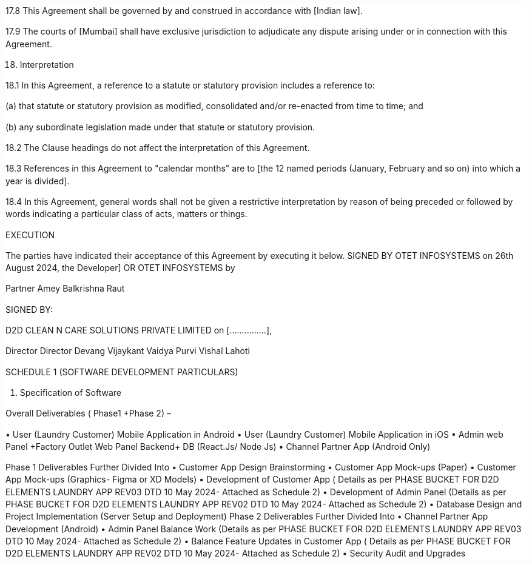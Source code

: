 17.8	This Agreement shall be governed by and construed in accordance with [Indian law].

17.9	The courts of [Mumbai] shall have exclusive jurisdiction to adjudicate any dispute arising under or in connection with this Agreement.

18.	Interpretation

18.1	In this Agreement, a reference to a statute or statutory provision includes a reference to: 

(a)	that statute or statutory provision as modified, consolidated and/or re-enacted from time to time; and

(b)	any subordinate legislation made under that statute or statutory provision.

18.2	The Clause headings do not affect the interpretation of this Agreement.

18.3	References in this Agreement to "calendar months" are to [the 12 named periods (January, February and so on) into which a year is divided].

18.4	In this Agreement, general words shall not be given a restrictive interpretation by reason of being preceded or followed by words indicating a particular class of acts, matters or things.

EXECUTION

The parties have indicated their acceptance of this Agreement by executing it below.
SIGNED BY OTET INFOSYSTEMS on 26th August 2024, the Developer] OR OTET INFOSYSTEMS    by




Partner
Amey Balkrishna Raut


SIGNED BY:

D2D CLEAN N CARE SOLUTIONS PRIVATE LIMITED on [...............], 



Director 					Director
Devang Vijaykant Vaidya		Purvi Vishal Lahoti




SCHEDULE 1 (SOFTWARE DEVELOPMENT PARTICULARS)

1.	Specification of Software

Overall Deliverables ( Phase1 +Phase 2) –

•	User (Laundry Customer) Mobile Application in Android
•	User (Laundry Customer) Mobile Application in iOS
•	Admin web Panel +Factory Outlet Web Panel  Backend+ DB (React.Js/ Node Js) 
•	Channel Partner App (Android Only)  

Phase 1 Deliverables Further Divided Into
•	Customer App Design Brainstorming
•	Customer App Mock-ups (Paper)
•	Customer App Mock-ups (Graphics- Figma or XD Models)
•	Development of Customer App ( Details as per PHASE BUCKET FOR D2D ELEMENTS LAUNDRY APP REV03 DTD 10 May 2024- Attached as Schedule 2)
•	Development of Admin Panel (Details as per PHASE BUCKET FOR D2D ELEMENTS LAUNDRY APP REV02 DTD 10 May 2024- Attached as Schedule 2)
•	Database Design and Project Implementation (Server Setup and Deployment)
Phase 2 Deliverables Further Divided Into
•	Channel Partner App Development (Android)
•	Admin Panel Balance Work (Details as per PHASE BUCKET FOR D2D ELEMENTS LAUNDRY APP REV03 DTD 10 May 2024- Attached as Schedule 2)
•	Balance Feature Updates in Customer App ( Details as per PHASE BUCKET FOR D2D ELEMENTS LAUNDRY APP REV02 DTD 10 May 2024- Attached as Schedule 2)
•	Security Audit and Upgrades

